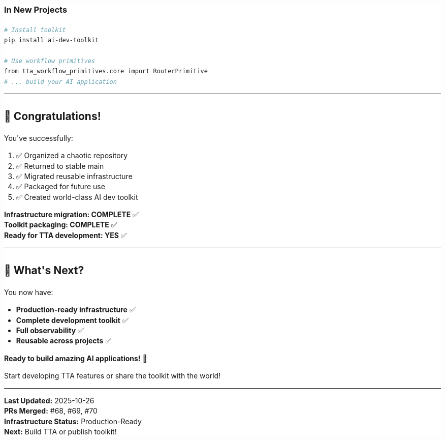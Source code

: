 ### In New Projects

```bash
# Install toolkit
pip install ai-dev-toolkit

# Use workflow primitives
from tta_workflow_primitives.core import RouterPrimitive
# ... build your AI application
```

---

## 🎊 Congratulations!

You've successfully:
1. ✅ Organized a chaotic repository
2. ✅ Returned to stable main
3. ✅ Migrated reusable infrastructure
4. ✅ Packaged for future use
5. ✅ Created world-class AI dev toolkit

**Infrastructure migration: COMPLETE** ✅  
**Toolkit packaging: COMPLETE** ✅  
**Ready for TTA development: YES** ✅  

---

## 🚀 What's Next?

You now have:
- **Production-ready infrastructure** ✅
- **Complete development toolkit** ✅
- **Full observability** ✅
- **Reusable across projects** ✅

**Ready to build amazing AI applications!** 🎉

Start developing TTA features or share the toolkit with the world!

---

**Last Updated:** 2025-10-26  
**PRs Merged:** #68, #69, #70  
**Infrastructure Status:** Production-Ready  
**Next:** Build TTA or publish toolkit!
